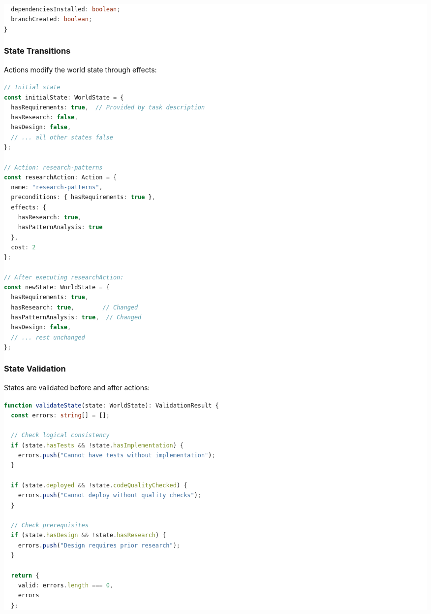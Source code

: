 ```typescript
  dependenciesInstalled: boolean;
  branchCreated: boolean;
}
```

### State Transitions

Actions modify the world state through effects:

```typescript
// Initial state
const initialState: WorldState = {
  hasRequirements: true,  // Provided by task description
  hasResearch: false,
  hasDesign: false,
  // ... all other states false
};

// Action: research-patterns
const researchAction: Action = {
  name: "research-patterns",
  preconditions: { hasRequirements: true },
  effects: {
    hasResearch: true,
    hasPatternAnalysis: true
  },
  cost: 2
};

// After executing researchAction:
const newState: WorldState = {
  hasRequirements: true,
  hasResearch: true,        // Changed
  hasPatternAnalysis: true,  // Changed
  hasDesign: false,
  // ... rest unchanged
};
```

### State Validation

States are validated before and after actions:

```typescript
function validateState(state: WorldState): ValidationResult {
  const errors: string[] = [];

  // Check logical consistency
  if (state.hasTests && !state.hasImplementation) {
    errors.push("Cannot have tests without implementation");
  }

  if (state.deployed && !state.codeQualityChecked) {
    errors.push("Cannot deploy without quality checks");
  }

  // Check prerequisites
  if (state.hasDesign && !state.hasResearch) {
    errors.push("Design requires prior research");
  }

  return {
    valid: errors.length === 0,
    errors
  };
```